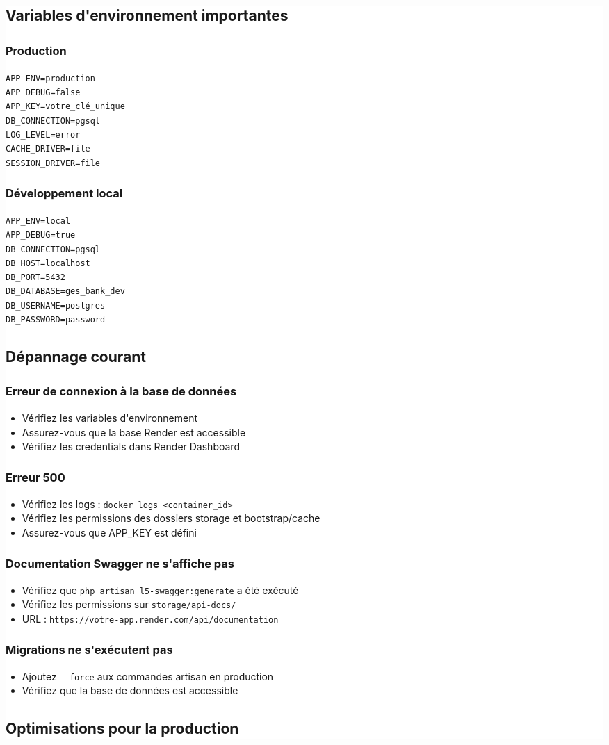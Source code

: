 ## Variables d'environnement importantes

### Production
```
APP_ENV=production
APP_DEBUG=false
APP_KEY=votre_clé_unique
DB_CONNECTION=pgsql
LOG_LEVEL=error
CACHE_DRIVER=file
SESSION_DRIVER=file
```

### Développement local
```
APP_ENV=local
APP_DEBUG=true
DB_CONNECTION=pgsql
DB_HOST=localhost
DB_PORT=5432
DB_DATABASE=ges_bank_dev
DB_USERNAME=postgres
DB_PASSWORD=password
```

## Dépannage courant

### Erreur de connexion à la base de données
- Vérifiez les variables d'environnement
- Assurez-vous que la base Render est accessible
- Vérifiez les credentials dans Render Dashboard

### Erreur 500
- Vérifiez les logs : `docker logs <container_id>`
- Vérifiez les permissions des dossiers storage et bootstrap/cache
- Assurez-vous que APP_KEY est défini

### Documentation Swagger ne s'affiche pas
- Vérifiez que `php artisan l5-swagger:generate` a été exécuté
- Vérifiez les permissions sur `storage/api-docs/`
- URL : `https://votre-app.render.com/api/documentation`

### Migrations ne s'exécutent pas
- Ajoutez `--force` aux commandes artisan en production
- Vérifiez que la base de données est accessible

## Optimisations pour la production
